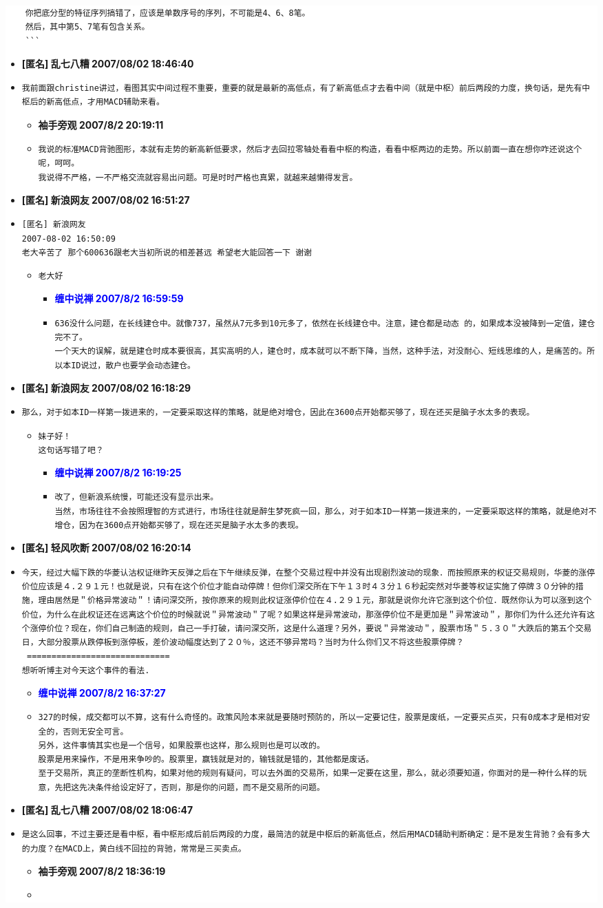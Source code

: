         你把底分型的特征序列搞错了，应该是单数序号的序列，不可能是4、6、8笔。
        然后，其中第5、7笔有包含关系。
        ```
- **[匿名] 乱七八糟  2007/08/02 18:46:40**
- ```
  我前面跟christine讲过，看图其实中间过程不重要，重要的就是最新的高低点，有了新高低点才去看中间（就是中枢）前后两段的力度，换句话，是先有中枢后的新高低点，才用MACD辅助来看。 
  ```
   - **袖手旁观 2007/8/2 20:19:11**
   - ```
     我说的标准MACD背驰图形，本就有走势的新高新低要求，然后才去回拉零轴处看看中枢的构造，看看中枢两边的走势。所以前面一直在想你咋还说这个呢，呵呵。
     我说得不严格，一不严格交流就容易出问题。可是时时严格也真累，就越来越懒得发言。
     ```
- **[匿名] 新浪网友  2007/08/02 16:51:27**
- ```
  [匿名] 新浪网友 
  2007-08-02 16:50:09 
  老大辛苦了 那个600636跟老大当初所说的相差甚远 希望老大能回答一下 谢谢 
  ```
   - ```
     老大好 
     ```
      - **<font color='blue'>缠中说禅 2007/8/2 16:59:59</font>**
      - ```
        636没什么问题，在长线建仓中。就像737，虽然从7元多到10元多了，依然在长线建仓中。注意，建仓都是动态 的，如果成本没被降到一定值，建仓完不了。
        一个天大的误解，就是建仓时成本要很高，其实高明的人，建仓时，成本就可以不断下降，当然，这种手法，对没耐心、短线思维的人，是痛苦的。所以本ID说过，散户也要学会动态建仓。
        ```
- **[匿名] 新浪网友  2007/08/02 16:18:29**
- ```
  那么，对于如本ID一样第一拨进来的，一定要采取这样的策略，就是绝对增仓，因此在3600点开始都买够了，现在还买是脑子水太多的表现。
  ```
   - ```
     妹子好！
     这句话写错了吧？ 
     ```
      - **<font color='blue'>缠中说禅 2007/8/2 16:19:25</font>**
      - ```
        改了，但新浪系统慢，可能还没有显示出来。
        当然，市场往往不会按照理智的方式进行，市场往往就是醉生梦死疯一回，那么，对于如本ID一样第一拨进来的，一定要采取这样的策略，就是绝对不增仓，因为在3600点开始都买够了，现在还买是脑子水太多的表现。
        ```
- **[匿名] 轻风吹断  2007/08/02 16:20:14**
- ```
  今天，经过大幅下跌的华菱认沽权证继昨天反弹之后在下午继续反弹，在整个交易过程中并没有出现剧烈波动的现象．而按照原来的权证交易规则，华菱的涨停价位应该是４.２９１元！也就是说，只有在这个价位才能自动停牌！但你们深交所在下午１３时４３分１６秒起突然对华菱等权证实施了停牌３０分钟的措施，理由居然是＂价格异常波动＂！请问深交所，按你原来的规则此权证涨停价位在４.２９１元，那就是说你允许它涨到这个价位．既然你认为可以涨到这个价位，为什么在此权证还在远离这个价位的时候就说＂异常波动＂了呢？如果这样是异常波动，那涨停价位不是更加是＂异常波动＂，那你们为什么还允许有这个涨停价位？现在，你们自己制造的规则，自己一手打破，请问深交所，这是什么道理？另外，要说＂异常波动＂，股票市场＂５.３０＂大跌后的第五个交易日，大部分股票从跌停板到涨停板，差价波动幅度达到了２０％，这还不够异常吗？当时为什么你们又不将这些股票停牌？
   =============================
  想听听博主对今天这个事件的看法. 
  ```
   - **<font color='blue'>缠中说禅 2007/8/2 16:37:27</font>**
   - ```
     327的时候，成交都可以不算，这有什么奇怪的。政策风险本来就是要随时预防的，所以一定要记住，股票是废纸，一定要买点买，只有0成本才是相对安全的，否则无安全可言。
     另外，这件事情其实也是一个信号，如果股票也这样，那么规则也是可以改的。
     股票是用来操作，不是用来争吵的。股票里，赢钱就是对的，输钱就是错的，其他都是废话。
     至于交易所，真正的垄断性机构，如果对他的规则有疑问，可以去外面的交易所，如果一定要在这里，那么，就必须要知道，你面对的是一种什么样的玩意，先把这先决条件给设定好了，否则，那是你的问题，而不是交易所的问题。
     ```
- **[匿名] 乱七八糟  2007/08/02 18:06:47**
- ```
  是这么回事，不过主要还是看中枢，看中枢形成后前后两段的力度，最简洁的就是中枢后的新高低点，然后用MACD辅助判断确定：是不是发生背驰？会有多大的力度？在MACD上，黄白线不回拉的背驰，常常是三买卖点。 
  ```
   - **袖手旁观 2007/8/2 18:36:19**
   - ```
  ```